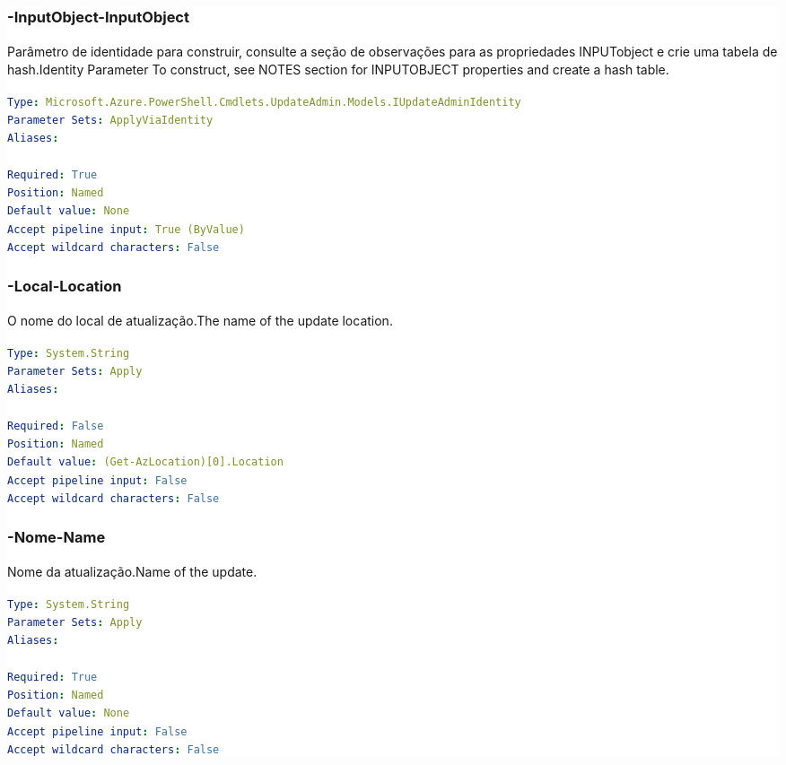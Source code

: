 ### <span data-ttu-id="5121c-118">-InputObject</span><span class="sxs-lookup"><span data-stu-id="5121c-118">-InputObject</span></span>
<span data-ttu-id="5121c-119">Parâmetro de identidade para construir, consulte a seção de observações para as propriedades INPUTobject e crie uma tabela de hash.</span><span class="sxs-lookup"><span data-stu-id="5121c-119">Identity Parameter To construct, see NOTES section for INPUTOBJECT properties and create a hash table.</span></span>

```yaml
Type: Microsoft.Azure.PowerShell.Cmdlets.UpdateAdmin.Models.IUpdateAdminIdentity
Parameter Sets: ApplyViaIdentity
Aliases:

Required: True
Position: Named
Default value: None
Accept pipeline input: True (ByValue)
Accept wildcard characters: False

```

### <span data-ttu-id="5121c-120">-Local</span><span class="sxs-lookup"><span data-stu-id="5121c-120">-Location</span></span>
<span data-ttu-id="5121c-121">O nome do local de atualização.</span><span class="sxs-lookup"><span data-stu-id="5121c-121">The name of the update location.</span></span>

```yaml
Type: System.String
Parameter Sets: Apply
Aliases:

Required: False
Position: Named
Default value: (Get-AzLocation)[0].Location
Accept pipeline input: False
Accept wildcard characters: False

```

### <span data-ttu-id="5121c-122">-Nome</span><span class="sxs-lookup"><span data-stu-id="5121c-122">-Name</span></span>
<span data-ttu-id="5121c-123">Nome da atualização.</span><span class="sxs-lookup"><span data-stu-id="5121c-123">Name of the update.</span></span>

```yaml
Type: System.String
Parameter Sets: Apply
Aliases:

Required: True
Position: Named
Default value: None
Accept pipeline input: False
Accept wildcard characters: False

```
